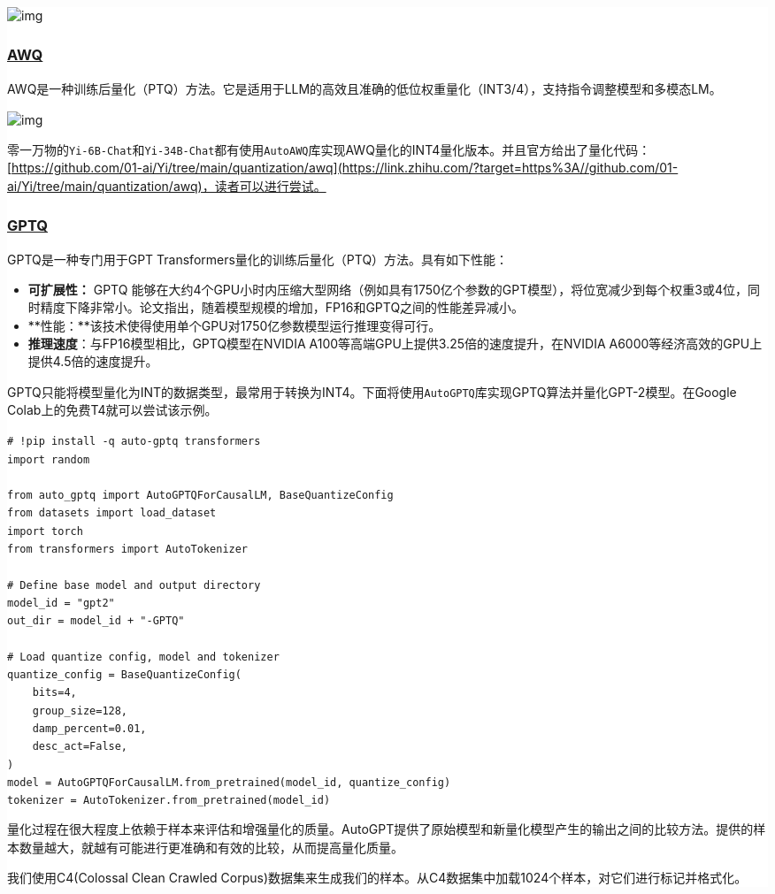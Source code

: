 ![img](https://pic4.zhimg.com/v2-a647737093658f6ceeb5a11be79d5ed9_1440w.jpg)

### **[AWQ](https://zhida.zhihu.com/search?content_id=237242934&content_type=Article&match_order=1&q=AWQ&zhida_source=entity)**

AWQ是一种训练后量化（PTQ）方法。它是适用于LLM的高效且准确的低位权重量化（INT3/4），支持指令调整模型和多模态LM。

![img](https://picx.zhimg.com/v2-7a809a1149e3292a697a3966577cfacd_1440w.jpg)

零一万物的`Yi-6B-Chat`和`Yi-34B-Chat`都有使用`AutoAWQ`库实现AWQ量化的INT4量化版本。并且官方给出了量化代码：[https://github.com/01-ai/Yi/tree/main/quantization/awq](https://link.zhihu.com/?target=https%3A//github.com/01-ai/Yi/tree/main/quantization/awq)，读者可以进行尝试。

### **[GPTQ](https://zhida.zhihu.com/search?content_id=237242934&content_type=Article&match_order=1&q=GPTQ&zhida_source=entity)**

GPTQ是一种专门用于GPT Transformers量化的训练后量化（PTQ）方法。具有如下性能：

- **可扩展性：** GPTQ 能够在大约4个GPU小时内压缩大型网络（例如具有1750亿个参数的GPT模型），将位宽减少到每个权重3或4位，同时精度下降非常小。论文指出，随着模型规模的增加，FP16和GPTQ之间的性能差异减小。
- **性能：**该技术使得使用单个GPU对1750亿参数模型运行推理变得可行。
- **推理速度**：与FP16模型相比，GPTQ模型在NVIDIA A100等高端GPU上提供3.25倍的速度提升，在NVIDIA A6000等经济高效的GPU上提供4.5倍的速度提升。

GPTQ只能将模型量化为INT的数据类型，最常用于转换为INT4。下面将使用`AutoGPTQ`库实现GPTQ算法并量化GPT-2模型。在Google Colab上的免费T4就可以尝试该示例。

```text
# !pip install -q auto-gptq transformers
import random

from auto_gptq import AutoGPTQForCausalLM, BaseQuantizeConfig
from datasets import load_dataset
import torch
from transformers import AutoTokenizer

# Define base model and output directory
model_id = "gpt2"
out_dir = model_id + "-GPTQ"

# Load quantize config, model and tokenizer
quantize_config = BaseQuantizeConfig(
    bits=4,
    group_size=128,
    damp_percent=0.01,
    desc_act=False,
)
model = AutoGPTQForCausalLM.from_pretrained(model_id, quantize_config)
tokenizer = AutoTokenizer.from_pretrained(model_id)
```

量化过程在很大程度上依赖于样本来评估和增强量化的质量。AutoGPT提供了原始模型和新量化模型产生的输出之间的比较方法。提供的样本数量越大，就越有可能进行更准确和有效的比较，从而提高量化质量。

我们使用C4(Colossal Clean Crawled Corpus)数据集来生成我们的样本。从C4数据集中加载1024个样本，对它们进行标记并格式化。
